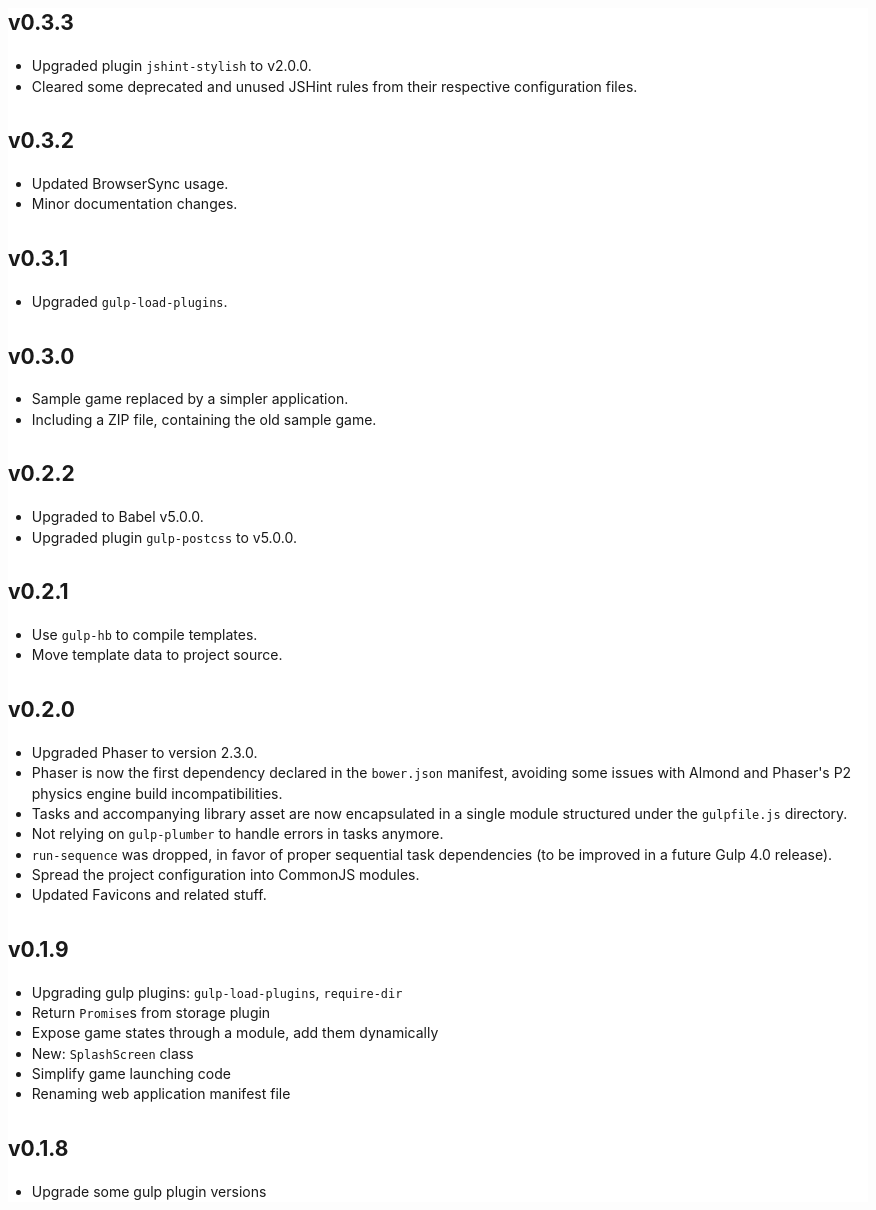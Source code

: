 ##  v0.3.3
*   Upgraded plugin `jshint-stylish` to v2.0.0.
*   Cleared some deprecated and unused JSHint rules from their respective
    configuration files.

##  v0.3.2
*   Updated BrowserSync usage.
*   Minor documentation changes.

##  v0.3.1
*   Upgraded `gulp-load-plugins`.

##  v0.3.0
*   Sample game replaced by a simpler application.
*   Including a ZIP file, containing the old sample game.

##  v0.2.2
*   Upgraded to Babel v5.0.0.
*   Upgraded plugin `gulp-postcss` to v5.0.0.

##  v0.2.1
*   Use `gulp-hb` to compile templates.
*   Move template data to project source.

##  v0.2.0
*   Upgraded Phaser to version 2.3.0.
*   Phaser is now the first dependency declared in the `bower.json` manifest,
    avoiding some issues with Almond and Phaser's P2 physics engine build
    incompatibilities.
*   Tasks and accompanying library asset are now encapsulated in a single
    module structured under the `gulpfile.js` directory.
*   Not relying on `gulp-plumber` to handle errors in tasks anymore.
*   `run-sequence` was dropped, in favor of proper sequential task
    dependencies (to be improved in a future Gulp 4.0 release).
*   Spread the project configuration into CommonJS modules.
*   Updated Favicons and related stuff.

##  v0.1.9
*   Upgrading gulp plugins: `gulp-load-plugins`, `require-dir`
*   Return `Promise`s from storage plugin
*   Expose game states through a module, add them dynamically
*   New: `SplashScreen` class
*   Simplify game launching code
*   Renaming web application manifest file

##  v0.1.8
*   Upgrade some gulp plugin versions
